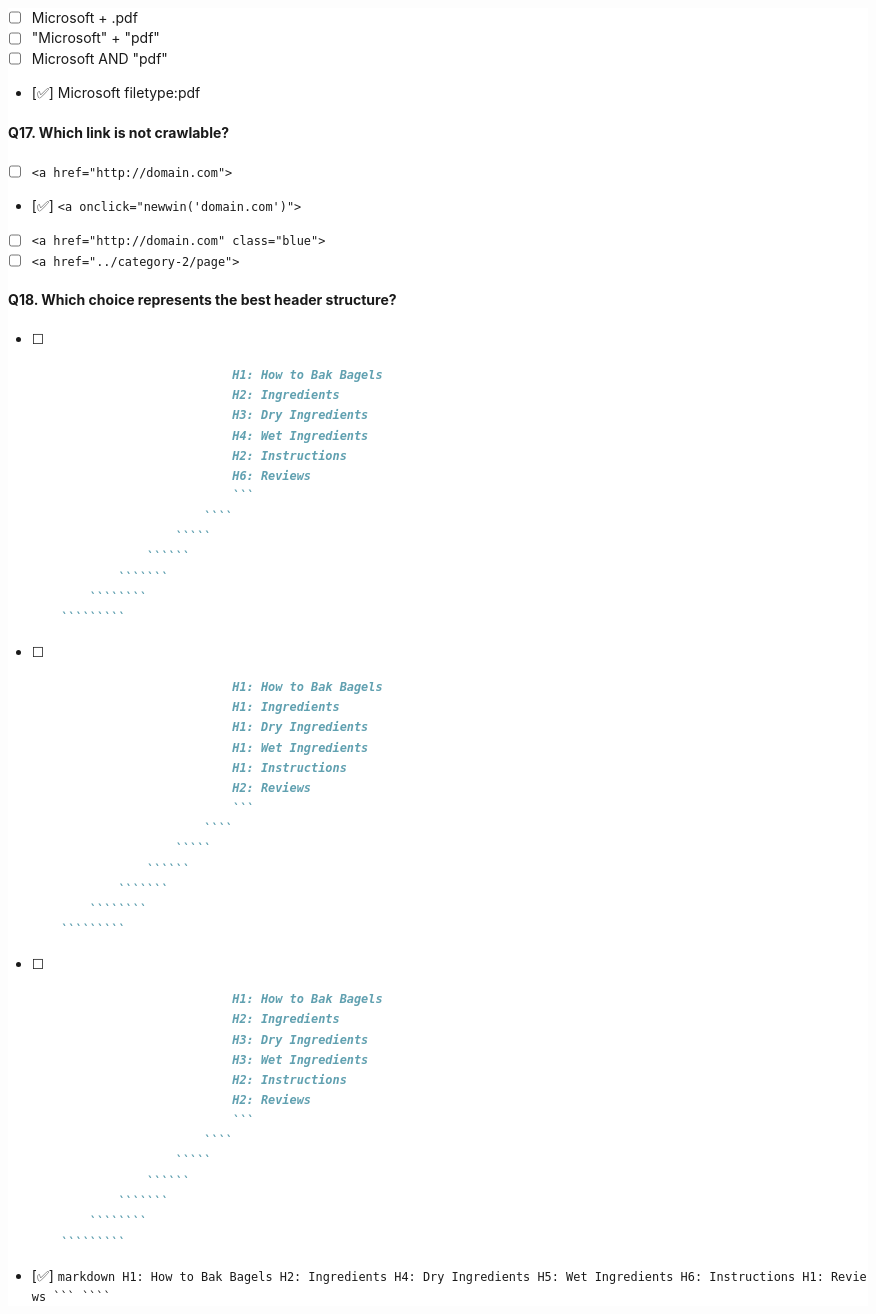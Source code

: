 - [ ] Microsoft + .pdf
- [ ] "Microsoft" + "pdf"
- [ ] Microsoft AND "pdf"
- [✅] Microsoft filetype:pdf

#### Q17. Which link is not crawlable?

- [ ] `<a href="http://domain.com">`
- [✅] `<a onclick="newwin('domain.com')">`
- [ ] `<a href="http://domain.com" class="blue">`
- [ ] `<a href="../category-2/page">`

#### Q18. Which choice represents the best header structure?

- [ ] `````````markdown
                              H1: How to Bak Bagels
                              H2: Ingredients
                              H3: Dry Ingredients
                              H4: Wet Ingredients
                              H2: Instructions
                              H6: Reviews
                              ```
                          ````
                      `````
                  ``````
              ```````
          ````````
      `````````
- [ ] `````````markdown
                              H1: How to Bak Bagels
                              H1: Ingredients
                              H1: Dry Ingredients
                              H1: Wet Ingredients
                              H1: Instructions
                              H2: Reviews
                              ```
                          ````
                      `````
                  ``````
              ```````
          ````````
      `````````
- [ ] `````````markdown
                              H1: How to Bak Bagels
                              H2: Ingredients
                              H3: Dry Ingredients
                              H3: Wet Ingredients
                              H2: Instructions
                              H2: Reviews
                              ```
                          ````
                      `````
                  ``````
              ```````
          ````````
      `````````
- [✅] ` markdown H1: How to Bak Bagels H2: Ingredients H4: Dry Ingredients H5: Wet Ingredients H6: Instructions H1: Reviews ``` ````  `
